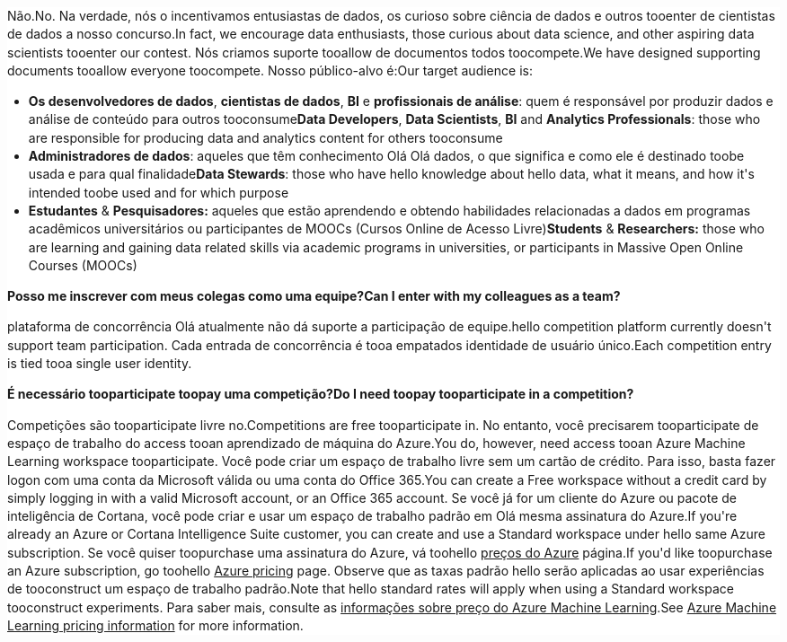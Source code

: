 <span data-ttu-id="13ce1-138">Não.</span><span class="sxs-lookup"><span data-stu-id="13ce1-138">No.</span></span> <span data-ttu-id="13ce1-139">Na verdade, nós o incentivamos entusiastas de dados, os curioso sobre ciência de dados e outros tooenter de cientistas de dados a nosso concurso.</span><span class="sxs-lookup"><span data-stu-id="13ce1-139">In fact, we encourage data enthusiasts, those curious about data science, and other aspiring data scientists tooenter our contest.</span></span> <span data-ttu-id="13ce1-140">Nós criamos suporte tooallow de documentos todos toocompete.</span><span class="sxs-lookup"><span data-stu-id="13ce1-140">We have designed supporting documents tooallow everyone toocompete.</span></span> <span data-ttu-id="13ce1-141">Nosso público-alvo é:</span><span class="sxs-lookup"><span data-stu-id="13ce1-141">Our target audience is:</span></span>

* <span data-ttu-id="13ce1-142">**Os desenvolvedores de dados**, **cientistas de dados**, **BI** e **profissionais de análise**: quem é responsável por produzir dados e análise de conteúdo para outros tooconsume</span><span class="sxs-lookup"><span data-stu-id="13ce1-142">**Data Developers**, **Data Scientists**, **BI** and **Analytics Professionals**: those who are responsible for producing data and analytics content for others tooconsume</span></span>
* <span data-ttu-id="13ce1-143">**Administradores de dados**: aqueles que têm conhecimento Olá Olá dados, o que significa e como ele é destinado toobe usada e para qual finalidade</span><span class="sxs-lookup"><span data-stu-id="13ce1-143">**Data Stewards**: those who have hello knowledge about hello data, what it means, and how it's intended toobe used and for which purpose</span></span>
* <span data-ttu-id="13ce1-144">**Estudantes** & **Pesquisadores:** aqueles que estão aprendendo e obtendo habilidades relacionadas a dados em programas acadêmicos universitários ou participantes de MOOCs (Cursos Online de Acesso Livre)</span><span class="sxs-lookup"><span data-stu-id="13ce1-144">**Students** & **Researchers:** those who are learning and gaining data related skills via academic programs in universities, or participants in Massive Open Online Courses (MOOCs)</span></span>

<span data-ttu-id="13ce1-145">**Posso me inscrever com meus colegas como uma equipe?**</span><span class="sxs-lookup"><span data-stu-id="13ce1-145">**Can I enter with my colleagues as a team?**</span></span>

<span data-ttu-id="13ce1-146">plataforma de concorrência Olá atualmente não dá suporte a participação de equipe.</span><span class="sxs-lookup"><span data-stu-id="13ce1-146">hello competition platform currently doesn't support team participation.</span></span> <span data-ttu-id="13ce1-147">Cada entrada de concorrência é tooa empatados identidade de usuário único.</span><span class="sxs-lookup"><span data-stu-id="13ce1-147">Each competition entry is tied tooa single user identity.</span></span> 

<span data-ttu-id="13ce1-148">**É necessário tooparticipate toopay uma competição?**</span><span class="sxs-lookup"><span data-stu-id="13ce1-148">**Do I need toopay tooparticipate in a competition?**</span></span>

<span data-ttu-id="13ce1-149">Competições são tooparticipate livre no.</span><span class="sxs-lookup"><span data-stu-id="13ce1-149">Competitions are free tooparticipate in.</span></span> <span data-ttu-id="13ce1-150">No entanto, você precisarem tooparticipate de espaço de trabalho do access tooan aprendizado de máquina do Azure.</span><span class="sxs-lookup"><span data-stu-id="13ce1-150">You do, however, need access tooan Azure Machine Learning workspace tooparticipate.</span></span> <span data-ttu-id="13ce1-151">Você pode criar um espaço de trabalho livre sem um cartão de crédito. Para isso, basta fazer logon com uma conta da Microsoft válida ou uma conta do Office 365.</span><span class="sxs-lookup"><span data-stu-id="13ce1-151">You can create a Free workspace without a credit card by simply logging in with a valid Microsoft account, or an Office 365 account.</span></span> <span data-ttu-id="13ce1-152">Se você já for um cliente do Azure ou pacote de inteligência de Cortana, você pode criar e usar um espaço de trabalho padrão em Olá mesma assinatura do Azure.</span><span class="sxs-lookup"><span data-stu-id="13ce1-152">If you're already an Azure or Cortana Intelligence Suite customer, you can create and use a Standard workspace under hello same Azure subscription.</span></span> <span data-ttu-id="13ce1-153">Se você quiser toopurchase uma assinatura do Azure, vá toohello [preços do Azure](https://azure.microsoft.com/pricing) página.</span><span class="sxs-lookup"><span data-stu-id="13ce1-153">If you'd like toopurchase an Azure subscription, go toohello [Azure pricing](https://azure.microsoft.com/pricing) page.</span></span> <span data-ttu-id="13ce1-154">Observe que as taxas padrão hello serão aplicadas ao usar experiências de tooconstruct um espaço de trabalho padrão.</span><span class="sxs-lookup"><span data-stu-id="13ce1-154">Note that hello standard rates will apply when using a Standard workspace tooconstruct experiments.</span></span> <span data-ttu-id="13ce1-155">Para saber mais, consulte as [informações sobre preço do Azure Machine Learning](https://azure.microsoft.com/pricing/details/machine-learning/).</span><span class="sxs-lookup"><span data-stu-id="13ce1-155">See [Azure Machine Learning pricing information](https://azure.microsoft.com/pricing/details/machine-learning/) for more information.</span></span> 
